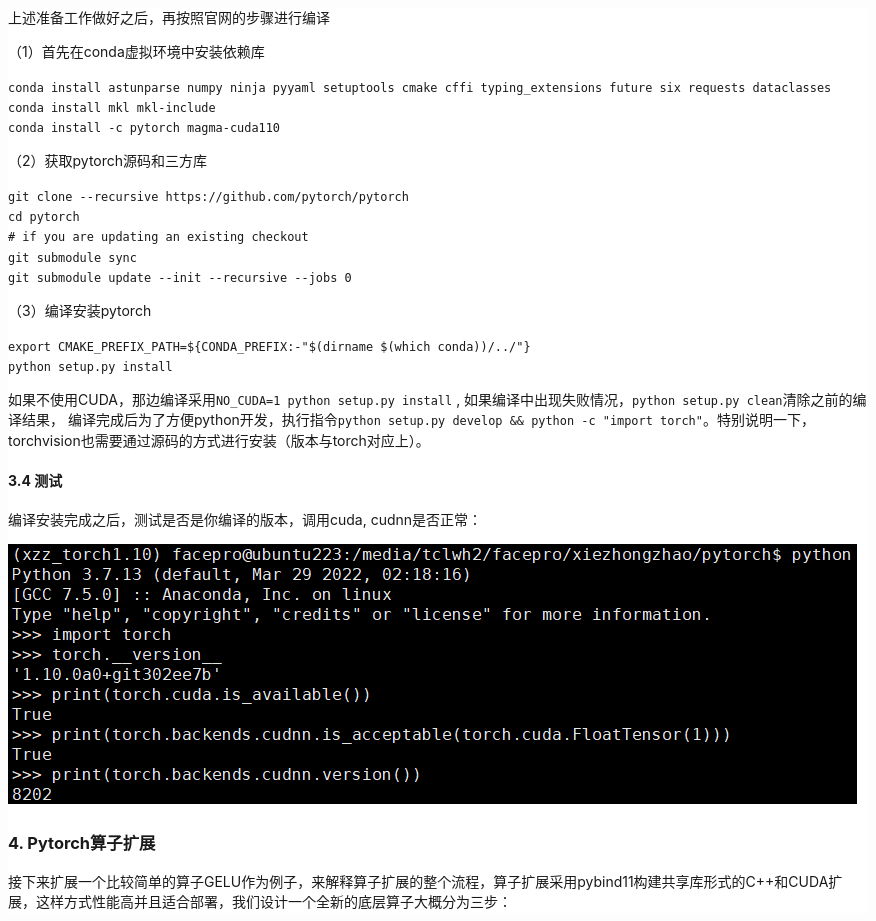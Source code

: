 上述准备工作做好之后，再按照官网的步骤进行编译

（1）首先在conda虚拟环境中安装依赖库

```
conda install astunparse numpy ninja pyyaml setuptools cmake cffi typing_extensions future six requests dataclasses
conda install mkl mkl-include
conda install -c pytorch magma-cuda110
```

（2）获取pytorch源码和三方库

```
git clone --recursive https://github.com/pytorch/pytorch
cd pytorch
# if you are updating an existing checkout
git submodule sync
git submodule update --init --recursive --jobs 0
```

（3）编译安装pytorch

```
export CMAKE_PREFIX_PATH=${CONDA_PREFIX:-"$(dirname $(which conda))/../"}
python setup.py install
```

如果不使用CUDA，那边编译采用`NO_CUDA=1 python setup.py install` , 如果编译中出现失败情况，`python setup.py clean`清除之前的编译结果， 编译完成后为了方便python开发，执行指令`python setup.py develop && python -c "import torch"`。特别说明一下，torchvision也需要通过源码的方式进行安装（版本与torch对应上）。

#### 3.4 测试

编译安装完成之后，测试是否是你编译的版本，调用cuda, cudnn是否正常：

![image-20220829163023833](./images/5.png)

### 4. Pytorch算子扩展

接下来扩展一个比较简单的算子GELU作为例子，来解释算子扩展的整个流程，算子扩展采用pybind11构建共享库形式的C++和CUDA扩展，这样方式性能高并且适合部署，我们设计一个全新的底层算子大概分为三步：
